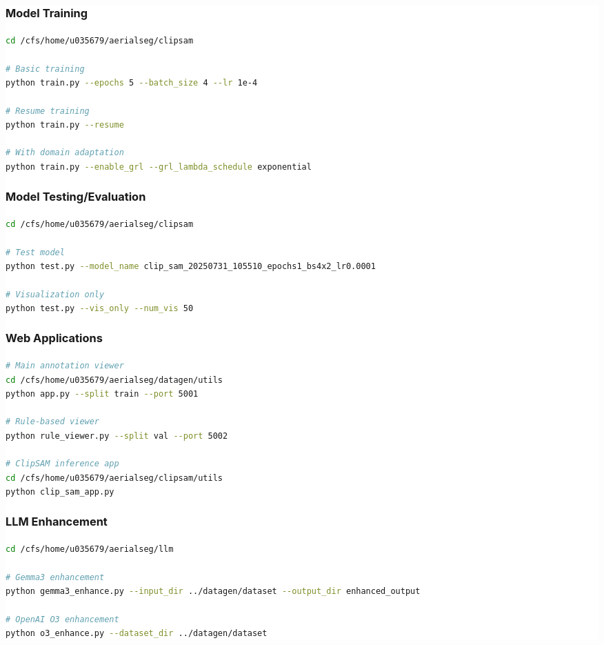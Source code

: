 ### Model Training

```bash
cd /cfs/home/u035679/aerialseg/clipsam

# Basic training
python train.py --epochs 5 --batch_size 4 --lr 1e-4

# Resume training
python train.py --resume

# With domain adaptation
python train.py --enable_grl --grl_lambda_schedule exponential
```

### Model Testing/Evaluation

```bash
cd /cfs/home/u035679/aerialseg/clipsam

# Test model
python test.py --model_name clip_sam_20250731_105510_epochs1_bs4x2_lr0.0001

# Visualization only
python test.py --vis_only --num_vis 50
```

### Web Applications

```bash
# Main annotation viewer
cd /cfs/home/u035679/aerialseg/datagen/utils  
python app.py --split train --port 5001

# Rule-based viewer
python rule_viewer.py --split val --port 5002

# ClipSAM inference app
cd /cfs/home/u035679/aerialseg/clipsam/utils
python clip_sam_app.py
```

### LLM Enhancement

```bash
cd /cfs/home/u035679/aerialseg/llm

# Gemma3 enhancement
python gemma3_enhance.py --input_dir ../datagen/dataset --output_dir enhanced_output

# OpenAI O3 enhancement  
python o3_enhance.py --dataset_dir ../datagen/dataset
```
